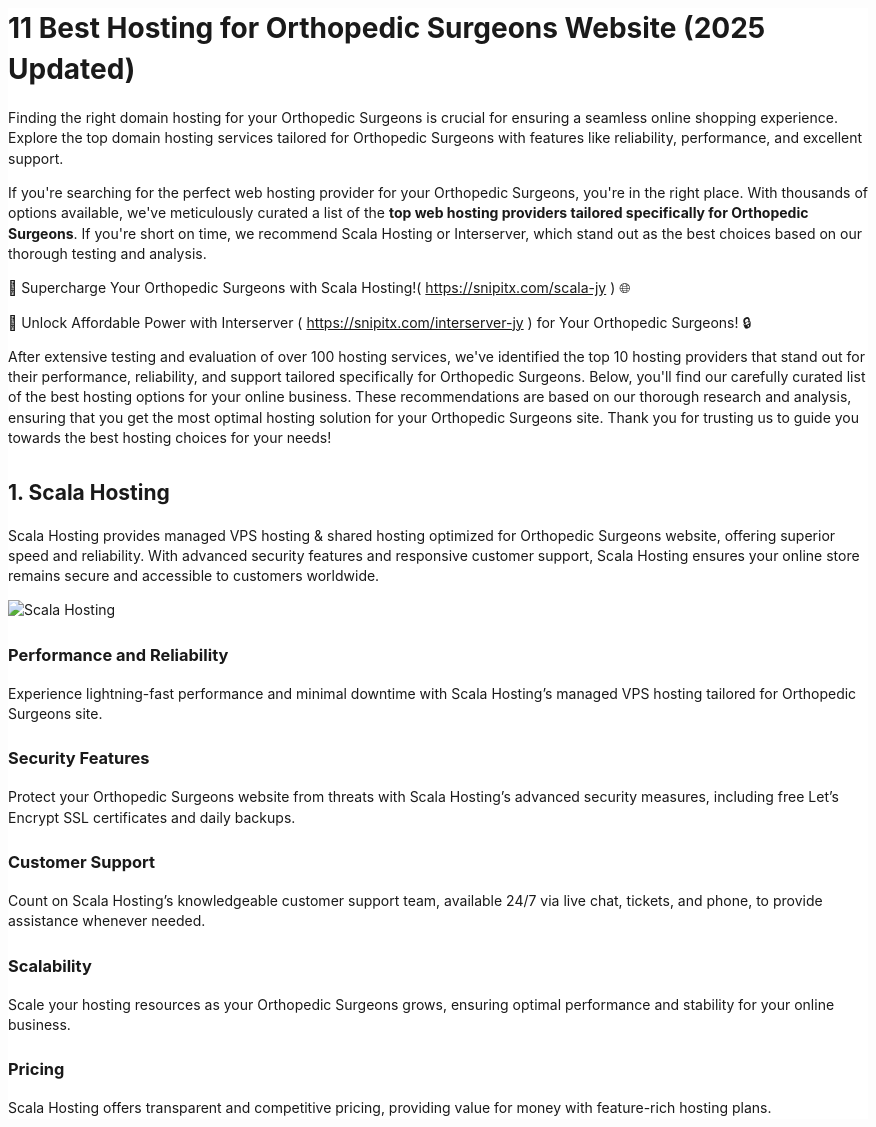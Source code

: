 # 11 Best Hosting for Orthopedic Surgeons Website (2025 Updated)

Finding the right domain hosting for your Orthopedic Surgeons is crucial for ensuring a seamless online shopping experience. Explore the top domain hosting services tailored for Orthopedic Surgeons with features like reliability, performance, and excellent support.

If you're searching for the perfect web hosting provider for your Orthopedic Surgeons, you're in the right place. With thousands of options available, we've meticulously curated a list of the **top web hosting providers tailored specifically for Orthopedic Surgeons**. If you're short on time, we recommend Scala Hosting or Interserver, which stand out as the best choices based on our thorough testing and analysis.

🚀 Supercharge Your Orthopedic Surgeons with Scala Hosting!( https://snipitx.com/scala-jy ) 🌐 

💸 Unlock Affordable Power with Interserver ( https://snipitx.com/interserver-jy ) for Your Orthopedic Surgeons! 🔒

After extensive testing and evaluation of over 100 hosting services, we've identified the top 10 hosting providers that stand out for their performance, reliability, and support tailored specifically for Orthopedic Surgeons. Below, you'll find our carefully curated list of the best hosting options for your online business. These recommendations are based on our thorough research and analysis, ensuring that you get the most optimal hosting solution for your Orthopedic Surgeons site. Thank you for trusting us to guide you towards the best hosting choices for your needs!

## 1. Scala Hosting

Scala Hosting provides managed VPS hosting & shared hosting optimized for Orthopedic Surgeons website, offering superior speed and reliability. With advanced security features and responsive customer support, Scala Hosting ensures your online store remains secure and accessible to customers worldwide.

![Scala Hosting](https://i.imgur.com/uJ5JIK3.png "Scala Web Hosting")

### Performance and Reliability
Experience lightning-fast performance and minimal downtime with Scala Hosting’s managed VPS hosting tailored for Orthopedic Surgeons site.

### Security Features
Protect your Orthopedic Surgeons website from threats with Scala Hosting’s advanced security measures, including free Let’s Encrypt SSL certificates and daily backups.

### Customer Support
Count on Scala Hosting’s knowledgeable customer support team, available 24/7 via live chat, tickets, and phone, to provide assistance whenever needed.

### Scalability
Scale your hosting resources as your Orthopedic Surgeons grows, ensuring optimal performance and stability for your online business.

### Pricing
Scala Hosting offers transparent and competitive pricing, providing value for money with feature-rich hosting plans.
